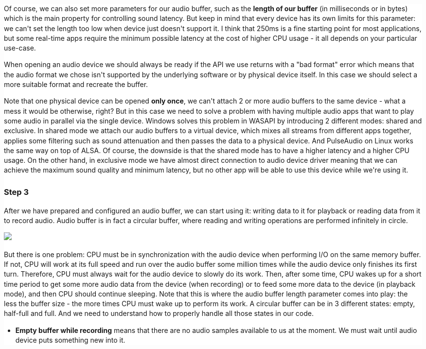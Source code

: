 Of course, we can also set more parameters for our audio buffer, such as the **length of our buffer** (in milliseconds or in bytes) which is the main property for controlling sound latency.
But keep in mind that every device has its own limits for this parameter: we can't set the length too low when device just doesn't support it.
I think that 250ms is a fine starting point for most applications, but some real-time apps require the minimum possible latency at the cost of higher CPU usage - it all depends on your particular use-case.

When opening an audio device we should always be ready if the API we use returns with a "bad format" error which means that the audio format we chose isn't supported by the underlying software or by physical device itself.
In this case we should select a more suitable format and recreate the buffer.

Note that one physical device can be opened **only once**, we can't attach 2 or more audio buffers to the same device - what a mess it would be otherwise, right?
But in this case we need to solve a problem with having multiple audio apps that want to play some audio in parallel via the single device.
Windows solves this problem in WASAPI by introducing 2 different modes: shared and exclusive.
In shared mode we attach our audio buffers to a virtual device, which mixes all streams from different apps together, applies some filtering such as sound attenuation and then passes the data to a physical device.
And PulseAudio on Linux works the same way on top of ALSA.
Of course, the downside is that the shared mode has to have a higher latency and a higher CPU usage.
On the other hand, in exclusive mode we have almost direct connection to audio device driver meaning that we can achieve the maximum sound quality and minimum latency, but no other app will be able to use this device while we're using it.

### Step 3

After we have prepared and configured an audio buffer, we can start using it: writing data to it for playback or reading data from it to record audio.
Audio buffer is in fact a circular buffer, where reading and writing operations are performed infinitely in circle.

![](circular_buffer_video_recording.jpg)

But there is one problem: CPU must be in synchronization with the audio device when performing I/O on the same memory buffer.
If not, CPU will work at its full speed and run over the audio buffer some million times while the audio device only finishes its first turn.
Therefore, CPU must always wait for the audio device to slowly do its work.
Then, after some time, CPU wakes up for a short time period to get some more audio data from the device (when recording) or to feed some more data to the device (in playback mode), and then CPU should continue sleeping.
Note that this is where the audio buffer length parameter comes into play: the less the buffer size - the more times CPU must wake up to perform its work.
A circular buffer can be in 3 different states: empty, half-full and full.
And we need to understand how to properly handle all those states in our code.

* **Empty buffer while recording** means that there are no audio samples available to us at the moment.
We must wait until audio device puts something new into it.
